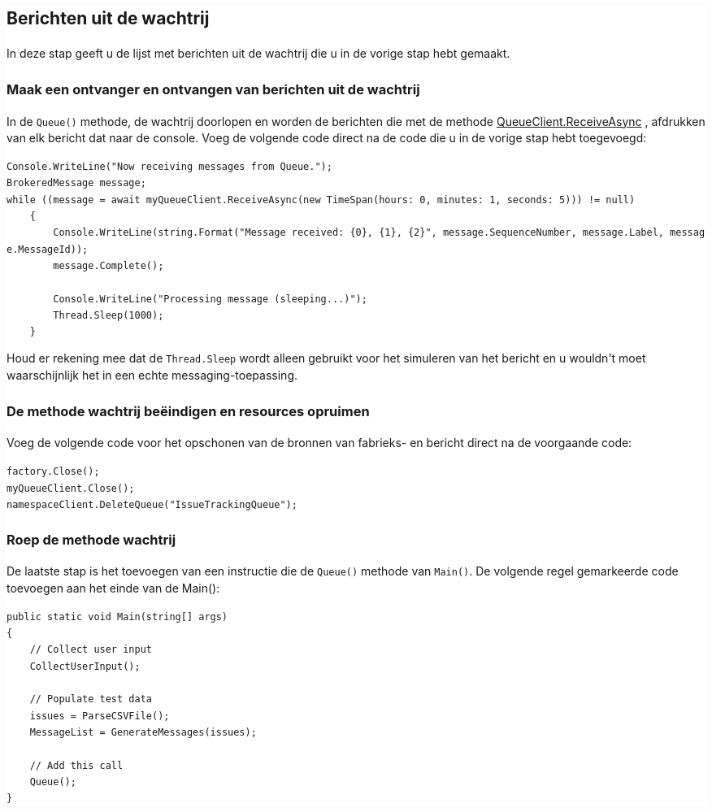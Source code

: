 ## <a name="receive-messages-from-the-queue"></a>Berichten uit de wachtrij

In deze stap geeft u de lijst met berichten uit de wachtrij die u in de vorige stap hebt gemaakt.

### <a name="create-a-receiver-and-receive-messages-from-the-queue"></a>Maak een ontvanger en ontvangen van berichten uit de wachtrij

In de `Queue()` methode, de wachtrij doorlopen en worden de berichten die met de methode [QueueClient.ReceiveAsync](https://msdn.microsoft.com/library/azure/dn130423.aspx) , afdrukken van elk bericht dat naar de console. Voeg de volgende code direct na de code die u in de vorige stap hebt toegevoegd:

```
Console.WriteLine("Now receiving messages from Queue.");
BrokeredMessage message;
while ((message = await myQueueClient.ReceiveAsync(new TimeSpan(hours: 0, minutes: 1, seconds: 5))) != null)
    {
        Console.WriteLine(string.Format("Message received: {0}, {1}, {2}", message.SequenceNumber, message.Label, message.MessageId));
        message.Complete();
    
        Console.WriteLine("Processing message (sleeping...)");
        Thread.Sleep(1000);
    }
```

Houd er rekening mee dat de `Thread.Sleep` wordt alleen gebruikt voor het simuleren van het bericht en u wouldn't moet waarschijnlijk het in een echte messaging-toepassing.

### <a name="end-the-queue-method-and-clean-up-resources"></a>De methode wachtrij beëindigen en resources opruimen

Voeg de volgende code voor het opschonen van de bronnen van fabrieks- en bericht direct na de voorgaande code:

```
factory.Close();
myQueueClient.Close();
namespaceClient.DeleteQueue("IssueTrackingQueue");
```

### <a name="call-the-queue-method"></a>Roep de methode wachtrij

De laatste stap is het toevoegen van een instructie die de `Queue()` methode van `Main()`. De volgende regel gemarkeerde code toevoegen aan het einde van de Main():
    
```
public static void Main(string[] args)
{
    // Collect user input
    CollectUserInput();
    
    // Populate test data
    issues = ParseCSVFile();
    MessageList = GenerateMessages(issues);
    
    // Add this call
    Queue();
}
```
